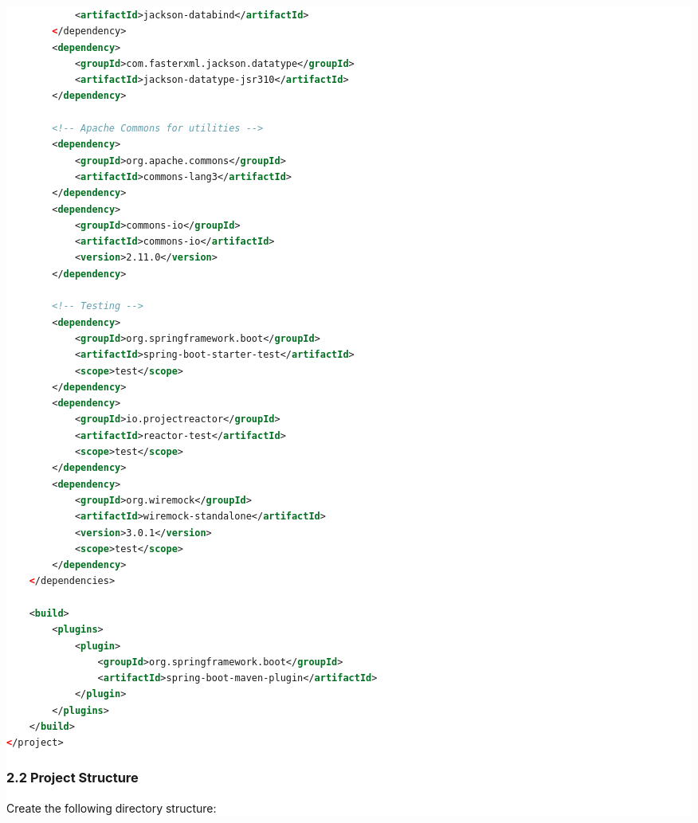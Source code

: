 ```xml
            <artifactId>jackson-databind</artifactId>
        </dependency>
        <dependency>
            <groupId>com.fasterxml.jackson.datatype</groupId>
            <artifactId>jackson-datatype-jsr310</artifactId>
        </dependency>

        <!-- Apache Commons for utilities -->
        <dependency>
            <groupId>org.apache.commons</groupId>
            <artifactId>commons-lang3</artifactId>
        </dependency>
        <dependency>
            <groupId>commons-io</groupId>
            <artifactId>commons-io</artifactId>
            <version>2.11.0</version>
        </dependency>

        <!-- Testing -->
        <dependency>
            <groupId>org.springframework.boot</groupId>
            <artifactId>spring-boot-starter-test</artifactId>
            <scope>test</scope>
        </dependency>
        <dependency>
            <groupId>io.projectreactor</groupId>
            <artifactId>reactor-test</artifactId>
            <scope>test</scope>
        </dependency>
        <dependency>
            <groupId>org.wiremock</groupId>
            <artifactId>wiremock-standalone</artifactId>
            <version>3.0.1</version>
            <scope>test</scope>
        </dependency>
    </dependencies>

    <build>
        <plugins>
            <plugin>
                <groupId>org.springframework.boot</groupId>
                <artifactId>spring-boot-maven-plugin</artifactId>
            </plugin>
        </plugins>
    </build>
</project>
```

### 2.2 Project Structure

Create the following directory structure:
